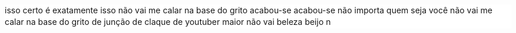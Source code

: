 isso
certo é exatamente isso não vai me calar
na base do grito acabou-se
acabou-se não importa quem seja você não
vai me calar na base do grito de junção
de claque de youtuber
maior não
vai
beleza
beijo n